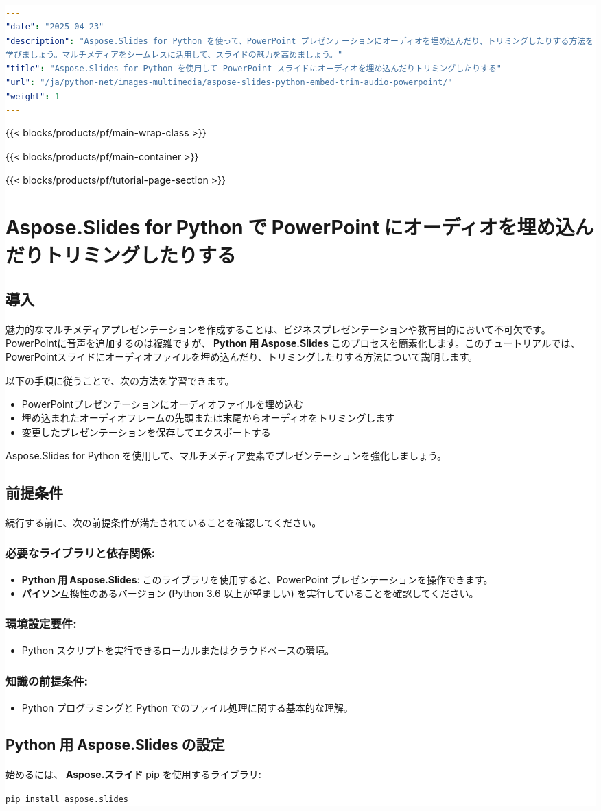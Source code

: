 ```yaml
---
"date": "2025-04-23"
"description": "Aspose.Slides for Python を使って、PowerPoint プレゼンテーションにオーディオを埋め込んだり、トリミングしたりする方法を学びましょう。マルチメディアをシームレスに活用して、スライドの魅力を高めましょう。"
"title": "Aspose.Slides for Python を使用して PowerPoint スライドにオーディオを埋め込んだりトリミングしたりする"
"url": "/ja/python-net/images-multimedia/aspose-slides-python-embed-trim-audio-powerpoint/"
"weight": 1
---
```


{{< blocks/products/pf/main-wrap-class >}}

{{< blocks/products/pf/main-container >}}

{{< blocks/products/pf/tutorial-page-section >}}
# Aspose.Slides for Python で PowerPoint にオーディオを埋め込んだりトリミングしたりする

## 導入

魅力的なマルチメディアプレゼンテーションを作成することは、ビジネスプレゼンテーションや教育目的において不可欠です。PowerPointに音声を追加するのは複雑ですが、 **Python 用 Aspose.Slides** このプロセスを簡素化します。このチュートリアルでは、PowerPointスライドにオーディオファイルを埋め込んだり、トリミングしたりする方法について説明します。

以下の手順に従うことで、次の方法を学習できます。
- PowerPointプレゼンテーションにオーディオファイルを埋め込む
- 埋め込まれたオーディオフレームの先頭または末尾からオーディオをトリミングします
- 変更したプレゼンテーションを保存してエクスポートする

Aspose.Slides for Python を使用して、マルチメディア要素でプレゼンテーションを強化しましょう。

## 前提条件
続行する前に、次の前提条件が満たされていることを確認してください。

### 必要なライブラリと依存関係:
- **Python 用 Aspose.Slides**: このライブラリを使用すると、PowerPoint プレゼンテーションを操作できます。
- **パイソン**互換性のあるバージョン (Python 3.6 以上が望ましい) を実行していることを確認してください。

### 環境設定要件:
- Python スクリプトを実行できるローカルまたはクラウドベースの環境。

### 知識の前提条件:
- Python プログラミングと Python でのファイル処理に関する基本的な理解。

## Python 用 Aspose.Slides の設定
始めるには、 **Aspose.スライド** pip を使用するライブラリ:

```bash
pip install aspose.slides
```
